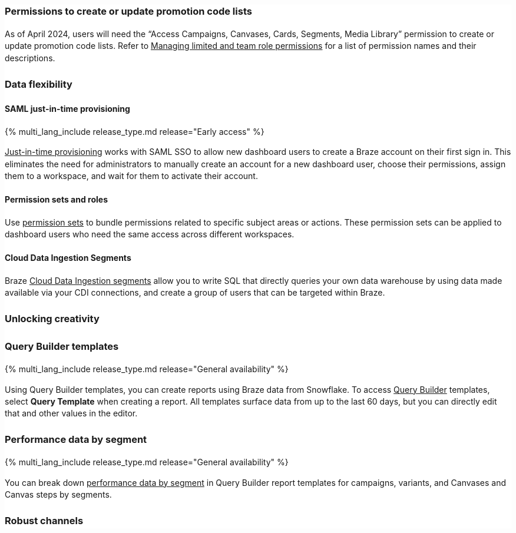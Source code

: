 ### Permissions to create or update promotion code lists

As of April 2024, users will need the “Access Campaigns, Canvases, Cards, Segments, Media Library” permission to create or update promotion code lists. Refer to [Managing limited and team role permissions]({{site.baseurl}}/user_guide/administrative/app_settings/manage_your_braze_users/user_permissions/#managing-limited-and-team-role-permissions) for a list of permission names and their descriptions.

### Data flexibility

#### SAML just-in-time provisioning

{% multi_lang_include release_type.md release="Early access" %}

[Just-in-time provisioning]({{site.baseurl}}/user_guide/administrative/access_braze/single_sign_on/saml_jit) works with SAML SSO to allow new dashboard users to create a Braze account on their first sign in. This eliminates the need for administrators to manually create an account for a new dashboard user, choose their permissions, assign them to a workspace, and wait for them to activate their account.

#### Permission sets and roles

Use [permission sets]({{site.baseurl}}/user_guide/administrative/app_settings/manage_your_braze_users/user_permissions/#permission-sets-and-roles) to bundle permissions related to specific subject areas or actions. These permission sets can be applied to dashboard users who need the same access across different workspaces.

#### Cloud Data Ingestion Segments

Braze [Cloud Data Ingestion segments]({{site.baseurl}}/user_guide/engagement_tools/segments/segment_extension/cdi_segments) allow you to write SQL that directly queries your own data warehouse by using data made available via your CDI connections, and create a group of users that can be targeted within Braze.

### Unlocking creativity

### Query Builder templates

{% multi_lang_include release_type.md release="General availability" %}

Using Query Builder templates, you can create reports using Braze data from Snowflake. To access [Query Builder]({{site.baseurl}}/user_guide/data_and_analytics/query_builder/) templates, select **Query Template** when creating a report. All templates surface data from up to the last 60 days, but you can directly edit that and other values in the editor.

### Performance data by segment

{% multi_lang_include release_type.md release="General availability" %}

You can break down [performance data by segment]({{site.baseurl}}/user_guide/data_and_analytics/reporting/viewing_and_understanding_segment_data/#performance-data-by-segment) in Query Builder report templates for campaigns, variants, and Canvases and Canvas steps by segments.

### Robust channels
